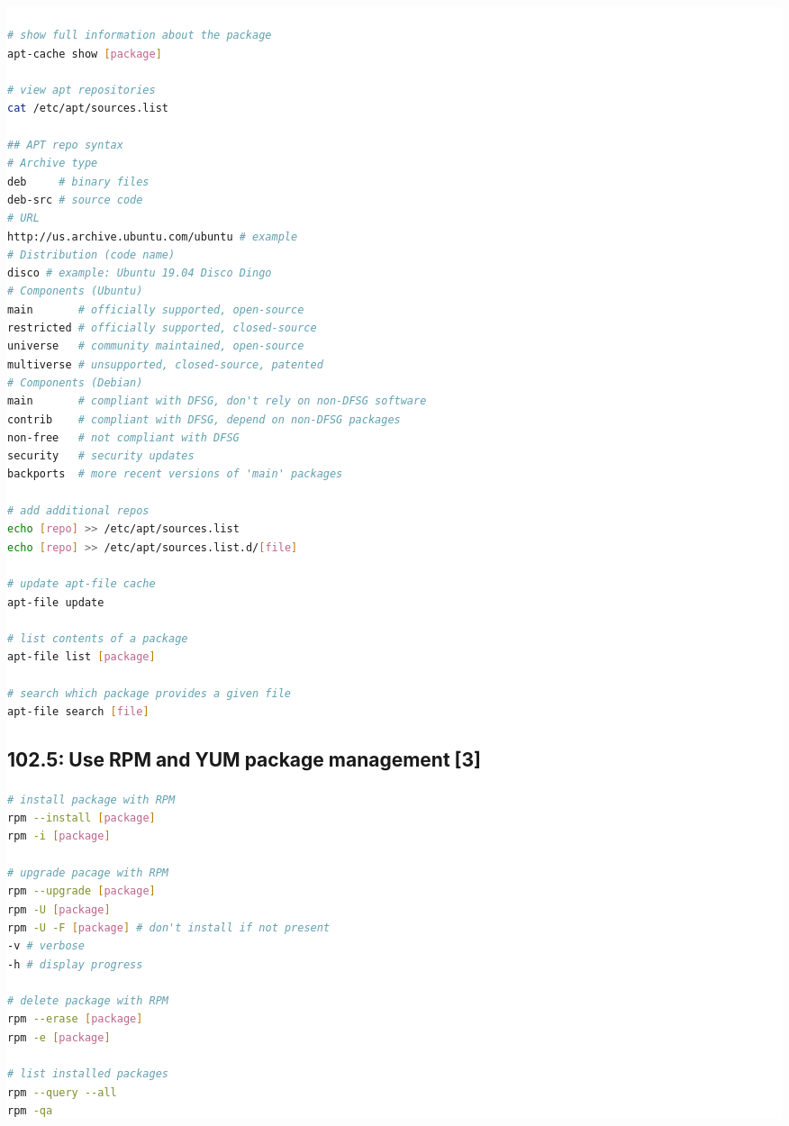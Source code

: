 ```bash

# show full information about the package
apt-cache show [package]

# view apt repositories
cat /etc/apt/sources.list

## APT repo syntax
# Archive type
deb     # binary files
deb-src # source code
# URL 
http://us.archive.ubuntu.com/ubuntu # example
# Distribution (code name)
disco # example: Ubuntu 19.04 Disco Dingo
# Components (Ubuntu)
main       # officially supported, open-source
restricted # officially supported, closed-source
universe   # community maintained, open-source
multiverse # unsupported, closed-source, patented
# Components (Debian)
main       # compliant with DFSG, don't rely on non-DFSG software
contrib    # compliant with DFSG, depend on non-DFSG packages
non-free   # not compliant with DFSG
security   # security updates
backports  # more recent versions of 'main' packages

# add additional repos
echo [repo] >> /etc/apt/sources.list
echo [repo] >> /etc/apt/sources.list.d/[file]

# update apt-file cache
apt-file update

# list contents of a package
apt-file list [package]

# search which package provides a given file
apt-file search [file]

```

## 102.5: Use RPM and YUM package management [3]
```bash
# install package with RPM
rpm --install [package]
rpm -i [package]

# upgrade pacage with RPM
rpm --upgrade [package]
rpm -U [package]
rpm -U -F [package] # don't install if not present
-v # verbose
-h # display progress

# delete package with RPM
rpm --erase [package]
rpm -e [package]

# list installed packages
rpm --query --all
rpm -qa
```